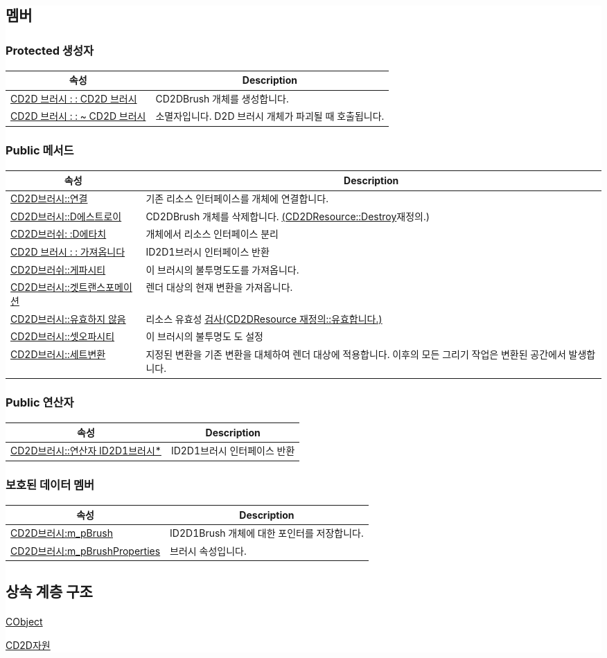 ## <a name="members"></a>멤버

### <a name="protected-constructors"></a>Protected 생성자

|속성|Description|
|----------|-----------------|
|[CD2D 브러시 : : CD2D 브러시](#cd2dbrush)|CD2DBrush 개체를 생성합니다.|
|[CD2D 브러시 : : ~ CD2D 브러시](#_dtorcd2dbrush)|소멸자입니다. D2D 브러시 개체가 파괴될 때 호출됩니다.|

### <a name="public-methods"></a>Public 메서드

|속성|Description|
|----------|-----------------|
|[CD2D브러시::연결](#attach)|기존 리소스 인터페이스를 개체에 연결합니다.|
|[CD2D브러시::D에스트로이](#destroy)|CD2DBrush 개체를 삭제합니다. [(CD2DResource::Destroy](../../mfc/reference/cd2dresource-class.md#destroy)재정의.)|
|[CD2D브러쉬: :D에타치](#detach)|개체에서 리소스 인터페이스 분리|
|[CD2D 브러시 : : 가져옵니다](#get)|ID2D1브러시 인터페이스 반환|
|[CD2D브러쉬::게파시티](#getopacity)|이 브러시의 불투명도도를 가져옵니다.|
|[CD2D브러시::겟트랜스포메이션](#gettransform)|렌더 대상의 현재 변환을 가져옵니다.|
|[CD2D브러시::유효하지 않음](#isvalid)|리소스 유효성 [검사(CD2DResource 재정의::유효합니다.)](../../mfc/reference/cd2dresource-class.md#isvalid)|
|[CD2D브러시::셋오파시티](#setopacity)|이 브러시의 불투명도 도 설정|
|[CD2D브러시::세트변환](#settransform)|지정된 변환을 기존 변환을 대체하여 렌더 대상에 적용합니다. 이후의 모든 그리기 작업은 변환된 공간에서 발생합니다.|

### <a name="public-operators"></a>Public 연산자

|속성|Description|
|----------|-----------------|
|[CD2D브러시::연산자 ID2D1브러시*](#operator_id2d1brush_star)|ID2D1브러시 인터페이스 반환|

### <a name="protected-data-members"></a>보호된 데이터 멤버

|속성|Description|
|----------|-----------------|
|[CD2D브러시:m_pBrush](#m_pbrush)|ID2D1Brush 개체에 대한 포인터를 저장합니다.|
|[CD2D브러시:m_pBrushProperties](#m_pbrushproperties)|브러시 속성입니다.|

## <a name="inheritance-hierarchy"></a>상속 계층 구조

[CObject](../../mfc/reference/cobject-class.md)

[CD2D자원](../../mfc/reference/cd2dresource-class.md)
